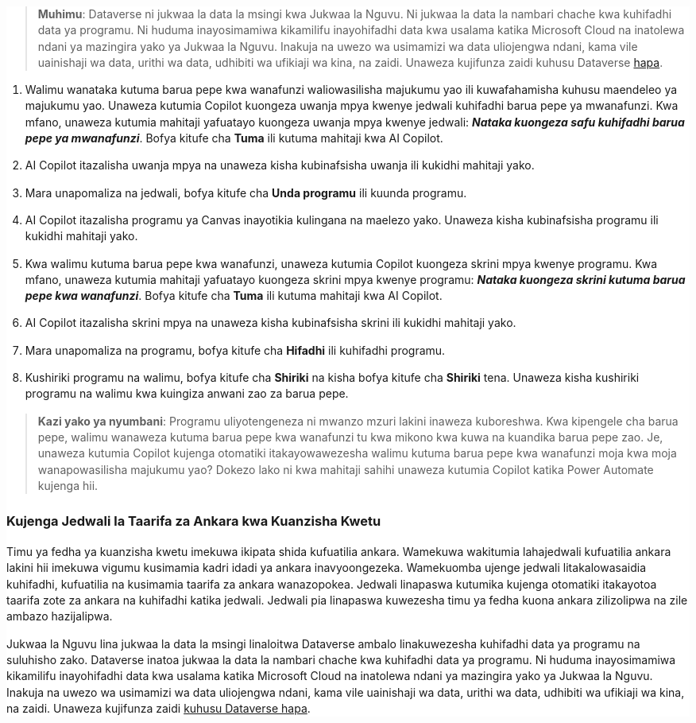    > **Muhimu**: Dataverse ni jukwaa la data la msingi kwa Jukwaa la Nguvu. Ni jukwaa la data la nambari chache kwa kuhifadhi data ya programu. Ni huduma inayosimamiwa kikamilifu inayohifadhi data kwa usalama katika Microsoft Cloud na inatolewa ndani ya mazingira yako ya Jukwaa la Nguvu. Inakuja na uwezo wa usimamizi wa data uliojengwa ndani, kama vile uainishaji wa data, urithi wa data, udhibiti wa ufikiaji wa kina, na zaidi. Unaweza kujifunza zaidi kuhusu Dataverse [hapa](https://docs.microsoft.com/powerapps/maker/data-platform/data-platform-intro?WT.mc_id=academic-109639-somelezediko).

1. Walimu wanataka kutuma barua pepe kwa wanafunzi waliowasilisha majukumu yao ili kuwafahamisha kuhusu maendeleo ya majukumu yao. Unaweza kutumia Copilot kuongeza uwanja mpya kwenye jedwali kuhifadhi barua pepe ya mwanafunzi. Kwa mfano, unaweza kutumia mahitaji yafuatayo kuongeza uwanja mpya kwenye jedwali: **_Nataka kuongeza safu kuhifadhi barua pepe ya mwanafunzi_**. Bofya kitufe cha **Tuma** ili kutuma mahitaji kwa AI Copilot.

1. AI Copilot itazalisha uwanja mpya na unaweza kisha kubinafsisha uwanja ili kukidhi mahitaji yako.

1. Mara unapomaliza na jedwali, bofya kitufe cha **Unda programu** ili kuunda programu.

1. AI Copilot itazalisha programu ya Canvas inayotikia kulingana na maelezo yako. Unaweza kisha kubinafsisha programu ili kukidhi mahitaji yako.

1. Kwa walimu kutuma barua pepe kwa wanafunzi, unaweza kutumia Copilot kuongeza skrini mpya kwenye programu. Kwa mfano, unaweza kutumia mahitaji yafuatayo kuongeza skrini mpya kwenye programu: **_Nataka kuongeza skrini kutuma barua pepe kwa wanafunzi_**. Bofya kitufe cha **Tuma** ili kutuma mahitaji kwa AI Copilot.

1. AI Copilot itazalisha skrini mpya na unaweza kisha kubinafsisha skrini ili kukidhi mahitaji yako.

1. Mara unapomaliza na programu, bofya kitufe cha **Hifadhi** ili kuhifadhi programu.

1. Kushiriki programu na walimu, bofya kitufe cha **Shiriki** na kisha bofya kitufe cha **Shiriki** tena. Unaweza kisha kushiriki programu na walimu kwa kuingiza anwani zao za barua pepe.

> **Kazi yako ya nyumbani**: Programu uliyotengeneza ni mwanzo mzuri lakini inaweza kuboreshwa. Kwa kipengele cha barua pepe, walimu wanaweza kutuma barua pepe kwa wanafunzi tu kwa mikono kwa kuwa na kuandika barua pepe zao. Je, unaweza kutumia Copilot kujenga otomatiki itakayowawezesha walimu kutuma barua pepe kwa wanafunzi moja kwa moja wanapowasilisha majukumu yao? Dokezo lako ni kwa mahitaji sahihi unaweza kutumia Copilot katika Power Automate kujenga hii.

### Kujenga Jedwali la Taarifa za Ankara kwa Kuanzisha Kwetu

Timu ya fedha ya kuanzisha kwetu imekuwa ikipata shida kufuatilia ankara. Wamekuwa wakitumia lahajedwali kufuatilia ankara lakini hii imekuwa vigumu kusimamia kadri idadi ya ankara inavyoongezeka. Wamekuomba ujenge jedwali litakalowasaidia kuhifadhi, kufuatilia na kusimamia taarifa za ankara wanazopokea. Jedwali linapaswa kutumika kujenga otomatiki itakayotoa taarifa zote za ankara na kuhifadhi katika jedwali. Jedwali pia linapaswa kuwezesha timu ya fedha kuona ankara zilizolipwa na zile ambazo hazijalipwa.

Jukwaa la Nguvu lina jukwaa la data la msingi linaloitwa Dataverse ambalo linakuwezesha kuhifadhi data ya programu na suluhisho zako. Dataverse inatoa jukwaa la data la nambari chache kwa kuhifadhi data ya programu. Ni huduma inayosimamiwa kikamilifu inayohifadhi data kwa usalama katika Microsoft Cloud na inatolewa ndani ya mazingira yako ya Jukwaa la Nguvu. Inakuja na uwezo wa usimamizi wa data uliojengwa ndani, kama vile uainishaji wa data, urithi wa data, udhibiti wa ufikiaji wa kina, na zaidi. Unaweza kujifunza zaidi [kuhusu Dataverse hapa](https://docs.microsoft.com/powerapps/maker/data-platform/data-platform-intro?WT.mc_id=academic-109639-somelezediko).
